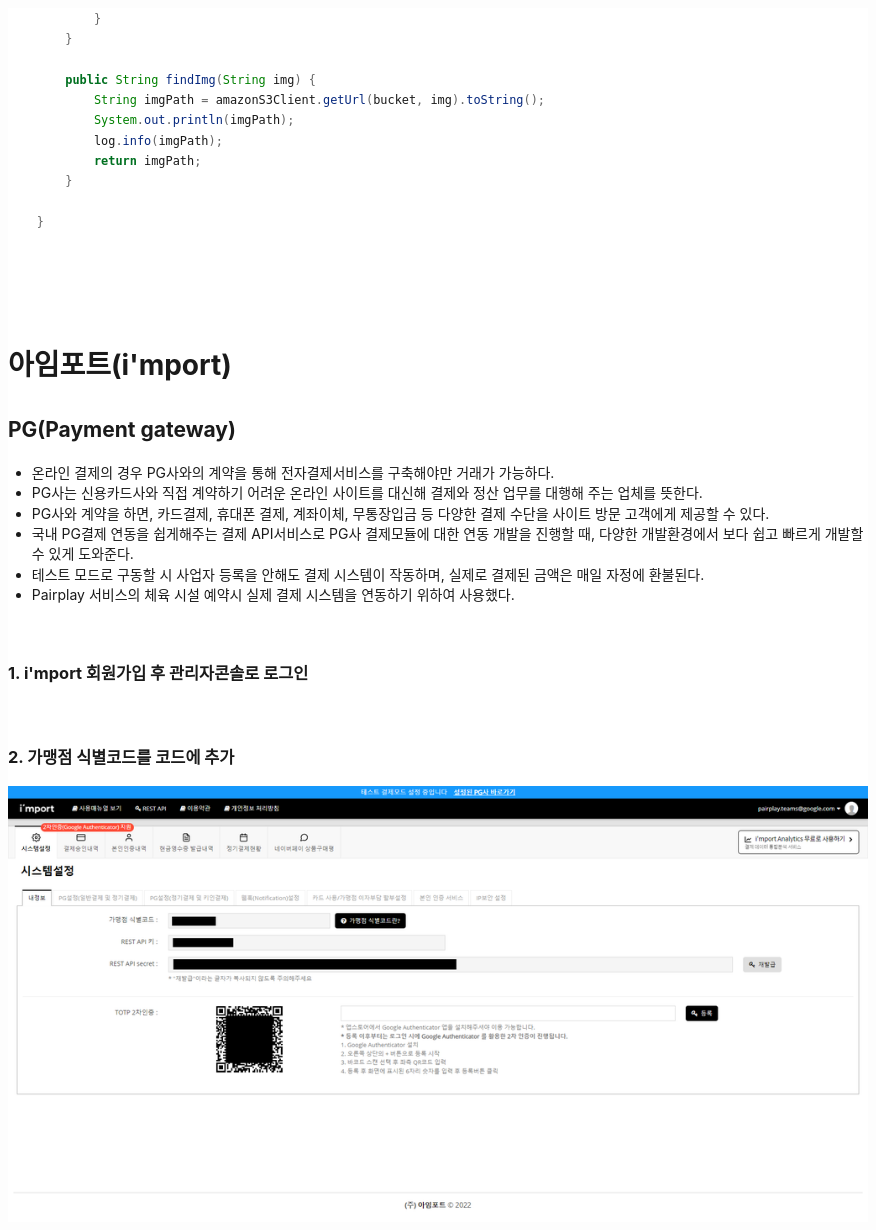 ```java
            }
        }

        public String findImg(String img) {
            String imgPath = amazonS3Client.getUrl(bucket, img).toString();
            System.out.println(imgPath);
            log.info(imgPath);
            return imgPath;
        }

    }
```

<br/>
<br/>
<br/>

# 아임포트(i'mport)

## PG(Payment gateway)
- 온라인 결제의 경우 PG사와의 계약을 통해 전자결제서비스를 구축해야만 거래가 가능하다. 
- PG사는 신용카드사와 직접 계약하기 어려운 온라인 사이트를 대신해 결제와 정산 업무를 대행해 주는 업체를 뜻한다.
- PG사와 계약을 하면, 카드결제, 휴대폰 결제, 계좌이체, 무통장입금 등 다양한 결제 수단을 사이트 방문 고객에게 제공할 수 있다.
- 국내 PG결제 연동을 쉽게해주는 결제 API서비스로 PG사 결제모듈에 대한 연동 개발을 진행할 때, 다양한 개발환경에서 보다 쉽고 빠르게 개발할 수 있게 도와준다.
- 테스트 모드로 구동할 시 사업자 등록을 안해도 결제 시스템이 작동하며, 실제로 결제된 금액은 매일 자정에 환불된다.
- Pairplay 서비스의 체육 시설 예약시 실제 결제 시스템을 연동하기 위하여 사용했다.

<br/>

### 1. i'mport 회원가입 후 관리자콘솔로 로그인

<br/>

### 2. 가맹점 식별코드를 코드에 추가
![import1](image/import1.png)
